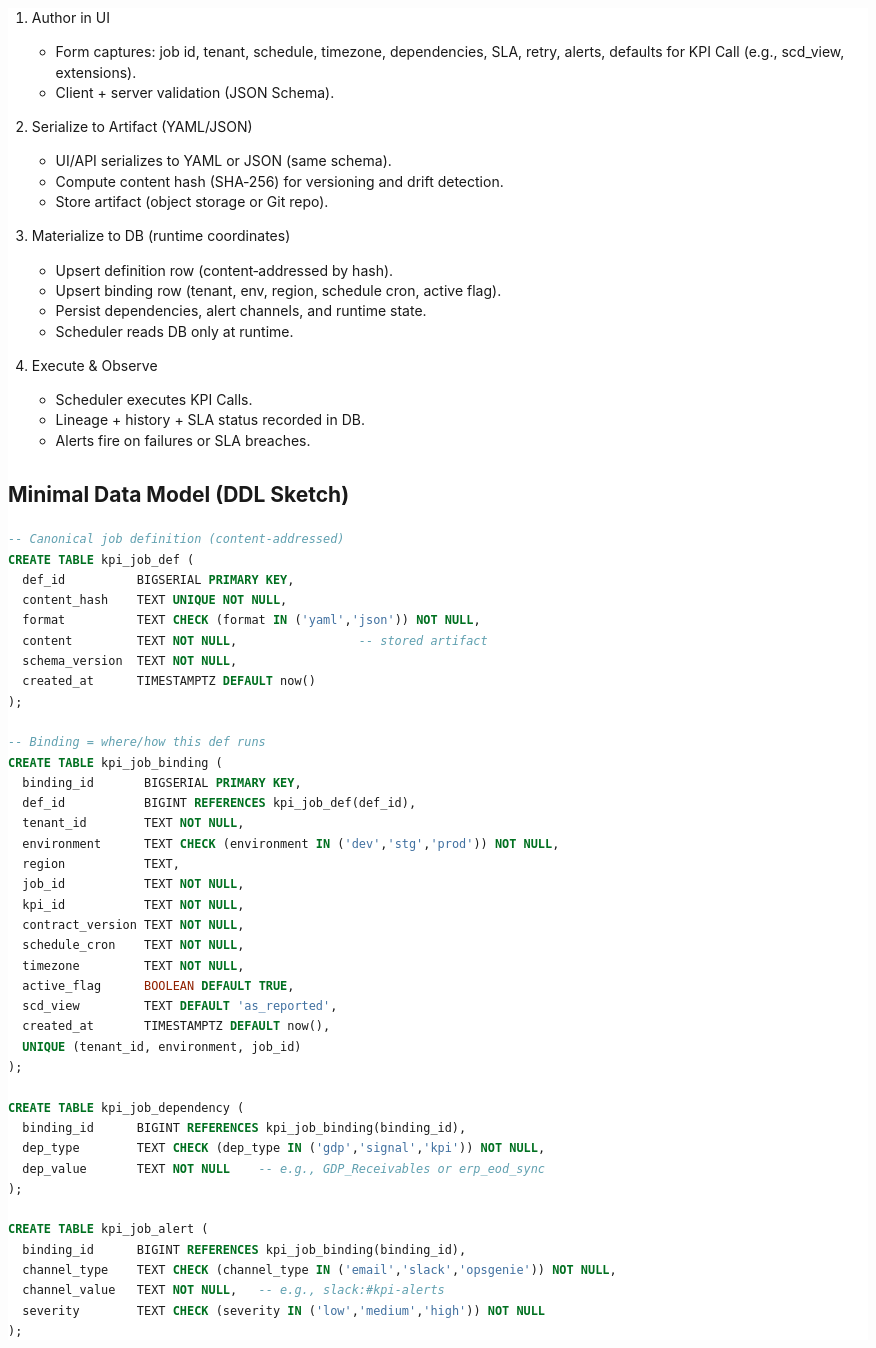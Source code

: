 1. Author in UI
   - Form captures: job id, tenant, schedule, timezone, dependencies, SLA, retry, alerts, defaults for KPI Call (e.g., scd_view, extensions).
   - Client + server validation (JSON Schema).

2. Serialize to Artifact (YAML/JSON)
   - UI/API serializes to YAML or JSON (same schema).
   - Compute content hash (SHA‑256) for versioning and drift detection.
   - Store artifact (object storage or Git repo).

3. Materialize to DB (runtime coordinates)
   - Upsert definition row (content‑addressed by hash).
   - Upsert binding row (tenant, env, region, schedule cron, active flag).
   - Persist dependencies, alert channels, and runtime state.
   - Scheduler reads DB only at runtime.

4. Execute & Observe
   - Scheduler executes KPI Calls.
   - Lineage + history + SLA status recorded in DB.
   - Alerts fire on failures or SLA breaches.

## Minimal Data Model (DDL Sketch)

```sql
-- Canonical job definition (content-addressed)
CREATE TABLE kpi_job_def (
  def_id          BIGSERIAL PRIMARY KEY,
  content_hash    TEXT UNIQUE NOT NULL,
  format          TEXT CHECK (format IN ('yaml','json')) NOT NULL,
  content         TEXT NOT NULL,                 -- stored artifact
  schema_version  TEXT NOT NULL,
  created_at      TIMESTAMPTZ DEFAULT now()
);

-- Binding = where/how this def runs
CREATE TABLE kpi_job_binding (
  binding_id       BIGSERIAL PRIMARY KEY,
  def_id           BIGINT REFERENCES kpi_job_def(def_id),
  tenant_id        TEXT NOT NULL,
  environment      TEXT CHECK (environment IN ('dev','stg','prod')) NOT NULL,
  region           TEXT,
  job_id           TEXT NOT NULL,
  kpi_id           TEXT NOT NULL,
  contract_version TEXT NOT NULL,
  schedule_cron    TEXT NOT NULL,
  timezone         TEXT NOT NULL,
  active_flag      BOOLEAN DEFAULT TRUE,
  scd_view         TEXT DEFAULT 'as_reported',
  created_at       TIMESTAMPTZ DEFAULT now(),
  UNIQUE (tenant_id, environment, job_id)
);

CREATE TABLE kpi_job_dependency (
  binding_id      BIGINT REFERENCES kpi_job_binding(binding_id),
  dep_type        TEXT CHECK (dep_type IN ('gdp','signal','kpi')) NOT NULL,
  dep_value       TEXT NOT NULL    -- e.g., GDP_Receivables or erp_eod_sync
);

CREATE TABLE kpi_job_alert (
  binding_id      BIGINT REFERENCES kpi_job_binding(binding_id),
  channel_type    TEXT CHECK (channel_type IN ('email','slack','opsgenie')) NOT NULL,
  channel_value   TEXT NOT NULL,   -- e.g., slack:#kpi-alerts
  severity        TEXT CHECK (severity IN ('low','medium','high')) NOT NULL
);

```